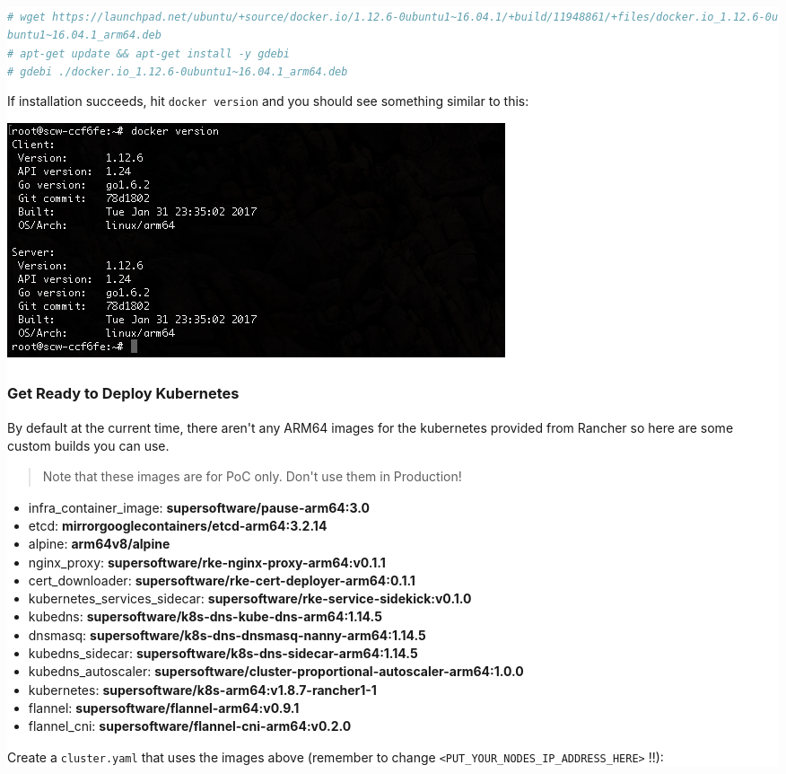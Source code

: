 

```bash
# wget https://launchpad.net/ubuntu/+source/docker.io/1.12.6-0ubuntu1~16.04.1/+build/11948861/+files/docker.io_1.12.6-0ubuntu1~16.04.1_arm64.deb
# apt-get update && apt-get install -y gdebi
# gdebi ./docker.io_1.12.6-0ubuntu1~16.04.1_arm64.deb
```



If installation succeeds, hit `docker version` and you should see something similar to this:

![9A82B209-64F4-47F8-A3C1-0E0D4356D5FD](assets/9A82B209-64F4-47F8-A3C1-0E0D4356D5FD.png)



### Get Ready to Deploy Kubernetes

By default at the current time, there aren't any ARM64 images for the kubernetes provided from Rancher so here are some custom builds you can use.

> Note that these images are for PoC only. Don't use them in Production!



- infra_container_image: **supersoftware/pause-arm64:3.0**
- etcd: **mirrorgooglecontainers/etcd-arm64:3.2.14**
- alpine: **arm64v8/alpine**
- nginx_proxy: **supersoftware/rke-nginx-proxy-arm64:v0.1.1**
- cert_downloader: **supersoftware/rke-cert-deployer-arm64:0.1.1**
- kubernetes_services_sidecar: **supersoftware/rke-service-sidekick:v0.1.0**
- kubedns: **supersoftware/k8s-dns-kube-dns-arm64:1.14.5**
- dnsmasq: **supersoftware/k8s-dns-dnsmasq-nanny-arm64:1.14.5**
- kubedns_sidecar: **supersoftware/k8s-dns-sidecar-arm64:1.14.5**
- kubedns_autoscaler: **supersoftware/cluster-proportional-autoscaler-arm64:1.0.0**
- kubernetes: **supersoftware/k8s-arm64:v1.8.7-rancher1-1**
- flannel: **supersoftware/flannel-arm64:v0.9.1**
- flannel_cni: **supersoftware/flannel-cni-arm64:v0.2.0**



Create a `cluster.yaml` that uses the images above (remember to change `<PUT_YOUR_NODES_IP_ADDRESS_HERE>` !!):
